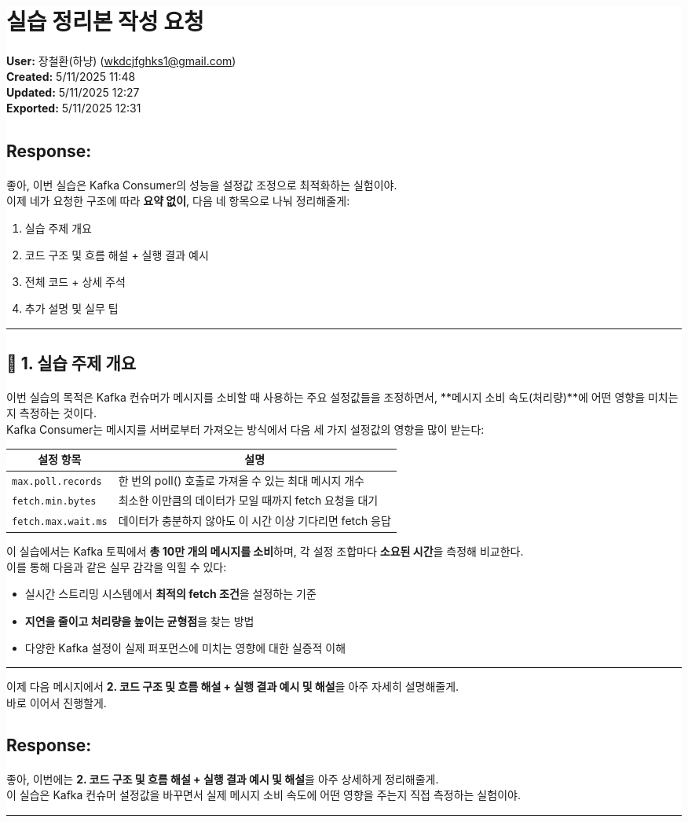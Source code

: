 # 실습 정리본 작성 요청

**User:** 장철환(하냥) (wkdcjfghks1@gmail.com)  
**Created:** 5/11/2025 11:48  
**Updated:** 5/11/2025 12:27  
**Exported:** 5/11/2025 12:31  

## Response:
좋아, 이번 실습은 Kafka Consumer의 성능을 설정값 조정으로 최적화하는 실험이야.  
이제 네가 요청한 구조에 따라 **요약 없이**, 다음 네 항목으로 나눠 정리해줄게:

1.  실습 주제 개요
    
2.  코드 구조 및 흐름 해설 + 실행 결과 예시
    
3.  전체 코드 + 상세 주석
    
4.  추가 설명 및 실무 팁
    

* * *

📘 1\. 실습 주제 개요
---------------

이번 실습의 목적은 Kafka 컨슈머가 메시지를 소비할 때 사용하는 주요 설정값들을 조정하면서, \*\*메시지 소비 속도(처리량)\*\*에 어떤 영향을 미치는지 측정하는 것이다.  
Kafka Consumer는 메시지를 서버로부터 가져오는 방식에서 다음 세 가지 설정값의 영향을 많이 받는다:

| 설정 항목 | 설명 |
| --- | --- |
| `max.poll.records` | 한 번의 poll() 호출로 가져올 수 있는 최대 메시지 개수 |
| `fetch.min.bytes` | 최소한 이만큼의 데이터가 모일 때까지 fetch 요청을 대기 |
| `fetch.max.wait.ms` | 데이터가 충분하지 않아도 이 시간 이상 기다리면 fetch 응답 |

이 실습에서는 Kafka 토픽에서 **총 10만 개의 메시지를 소비**하며, 각 설정 조합마다 **소요된 시간**을 측정해 비교한다.  
이를 통해 다음과 같은 실무 감각을 익힐 수 있다:

*   실시간 스트리밍 시스템에서 **최적의 fetch 조건**을 설정하는 기준
    
*   **지연을 줄이고 처리량을 높이는 균형점**을 찾는 방법
    
*   다양한 Kafka 설정이 실제 퍼포먼스에 미치는 영향에 대한 실증적 이해
    

* * *

이제 다음 메시지에서 **2\. 코드 구조 및 흐름 해설 + 실행 결과 예시 및 해설**을 아주 자세히 설명해줄게.  
바로 이어서 진행할게.

## Response:
좋아, 이번에는 **2\. 코드 구조 및 흐름 해설 + 실행 결과 예시 및 해설**을 아주 상세하게 정리해줄게.  
이 실습은 Kafka 컨슈머 설정값을 바꾸면서 실제 메시지 소비 속도에 어떤 영향을 주는지 직접 측정하는 실험이야.

* * *
